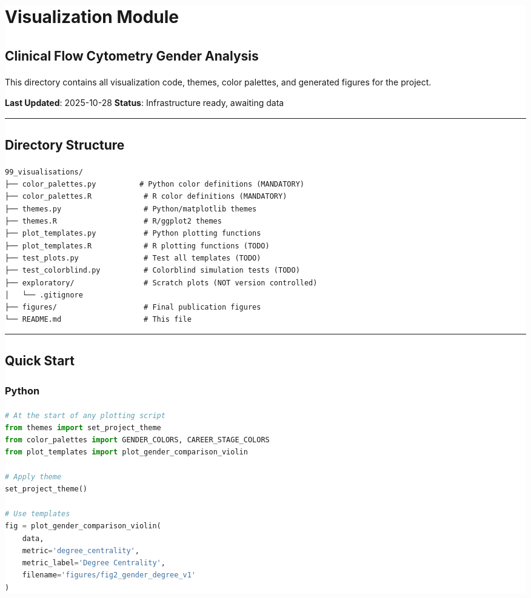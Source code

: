 # Visualization Module
## Clinical Flow Cytometry Gender Analysis

This directory contains all visualization code, themes, color palettes, and generated figures for the project.

**Last Updated**: 2025-10-28
**Status**: Infrastructure ready, awaiting data

---

## Directory Structure

```
99_visualisations/
├── color_palettes.py          # Python color definitions (MANDATORY)
├── color_palettes.R            # R color definitions (MANDATORY)
├── themes.py                   # Python/matplotlib themes
├── themes.R                    # R/ggplot2 themes
├── plot_templates.py           # Python plotting functions
├── plot_templates.R            # R plotting functions (TODO)
├── test_plots.py               # Test all templates (TODO)
├── test_colorblind.py          # Colorblind simulation tests (TODO)
├── exploratory/                # Scratch plots (NOT version controlled)
│   └── .gitignore
├── figures/                    # Final publication figures
└── README.md                   # This file
```

---

## Quick Start

### Python

```python
# At the start of any plotting script
from themes import set_project_theme
from color_palettes import GENDER_COLORS, CAREER_STAGE_COLORS
from plot_templates import plot_gender_comparison_violin

# Apply theme
set_project_theme()

# Use templates
fig = plot_gender_comparison_violin(
    data,
    metric='degree_centrality',
    metric_label='Degree Centrality',
    filename='figures/fig2_gender_degree_v1'
)
```

